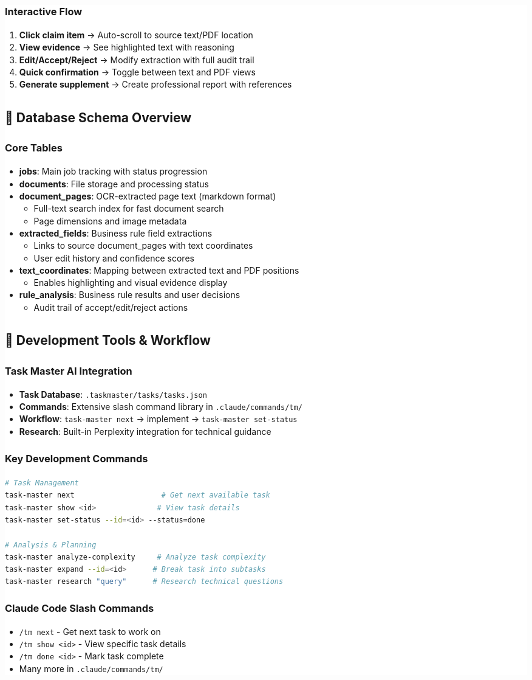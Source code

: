 ### Interactive Flow
1. **Click claim item** → Auto-scroll to source text/PDF location
2. **View evidence** → See highlighted text with reasoning  
3. **Edit/Accept/Reject** → Modify extraction with full audit trail
4. **Quick confirmation** → Toggle between text and PDF views
5. **Generate supplement** → Create professional report with references

## 💾 Database Schema Overview

### Core Tables
- **jobs**: Main job tracking with status progression
- **documents**: File storage and processing status
- **document_pages**: OCR-extracted page text (markdown format)
  - Full-text search index for fast document search
  - Page dimensions and image metadata
- **extracted_fields**: Business rule field extractions
  - Links to source document_pages with text coordinates  
  - User edit history and confidence scores
- **text_coordinates**: Mapping between extracted text and PDF positions
  - Enables highlighting and visual evidence display
- **rule_analysis**: Business rule results and user decisions
  - Audit trail of accept/edit/reject actions

## 🔧 Development Tools & Workflow

### Task Master AI Integration
- **Task Database**: `.taskmaster/tasks/tasks.json`
- **Commands**: Extensive slash command library in `.claude/commands/tm/`
- **Workflow**: `task-master next` → implement → `task-master set-status`
- **Research**: Built-in Perplexity integration for technical guidance

### Key Development Commands
```bash
# Task Management
task-master next                    # Get next available task
task-master show <id>              # View task details
task-master set-status --id=<id> --status=done

# Analysis & Planning  
task-master analyze-complexity     # Analyze task complexity
task-master expand --id=<id>      # Break task into subtasks
task-master research "query"      # Research technical questions
```

### Claude Code Slash Commands
- `/tm next` - Get next task to work on
- `/tm show <id>` - View specific task details
- `/tm done <id>` - Mark task complete
- Many more in `.claude/commands/tm/`

